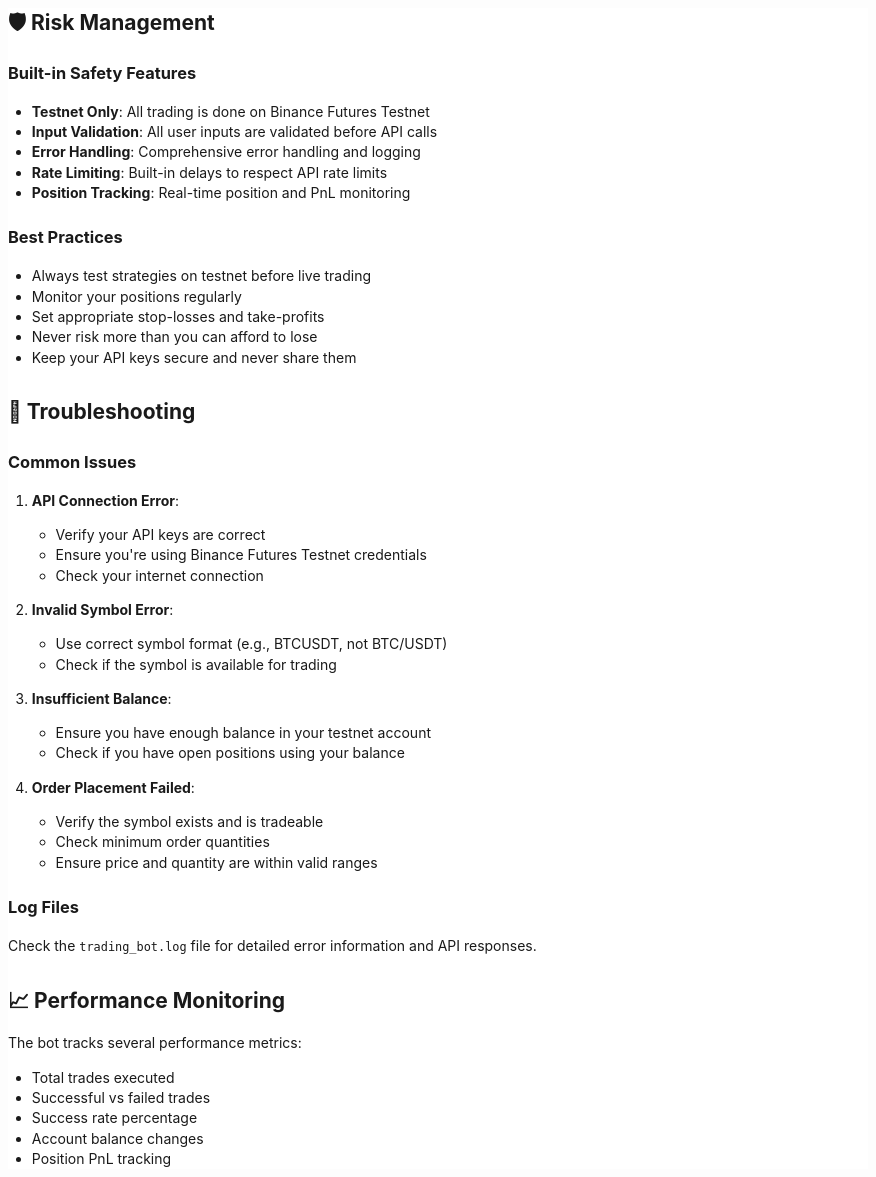 ## 🛡️ Risk Management

### Built-in Safety Features
- **Testnet Only**: All trading is done on Binance Futures Testnet
- **Input Validation**: All user inputs are validated before API calls
- **Error Handling**: Comprehensive error handling and logging
- **Rate Limiting**: Built-in delays to respect API rate limits
- **Position Tracking**: Real-time position and PnL monitoring

### Best Practices
- Always test strategies on testnet before live trading
- Monitor your positions regularly
- Set appropriate stop-losses and take-profits
- Never risk more than you can afford to lose
- Keep your API keys secure and never share them

## 🐛 Troubleshooting

### Common Issues

1. **API Connection Error**:
   - Verify your API keys are correct
   - Ensure you're using Binance Futures Testnet credentials
   - Check your internet connection

2. **Invalid Symbol Error**:
   - Use correct symbol format (e.g., BTCUSDT, not BTC/USDT)
   - Check if the symbol is available for trading

3. **Insufficient Balance**:
   - Ensure you have enough balance in your testnet account
   - Check if you have open positions using your balance

4. **Order Placement Failed**:
   - Verify the symbol exists and is tradeable
   - Check minimum order quantities
   - Ensure price and quantity are within valid ranges

### Log Files
Check the `trading_bot.log` file for detailed error information and API responses.

## 📈 Performance Monitoring

The bot tracks several performance metrics:
- Total trades executed
- Successful vs failed trades
- Success rate percentage
- Account balance changes
- Position PnL tracking

